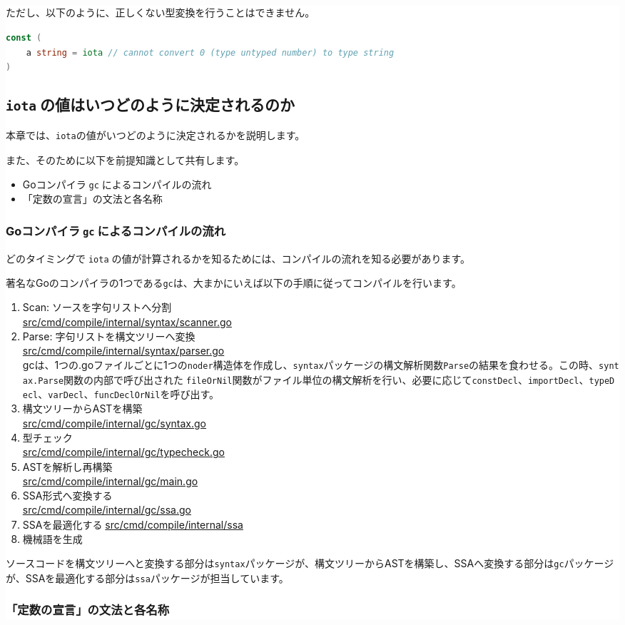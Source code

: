 ただし、以下のように、正しくない型変換を行うことはできません。

```go
const (
    a string = iota // cannot convert 0 (type untyped number) to type string
)
```

## `iota` の値はいつどのように決定されるのか

本章では、`iota`の値がいつどのように決定されるかを説明します。

また、そのために以下を前提知識として共有します。

* Goコンパイラ `gc` によるコンパイルの流れ
* 「定数の宣言」の文法と各名称

### Goコンパイラ `gc` によるコンパイルの流れ

どのタイミングで `iota` の値が計算されるかを知るためには、コンパイルの流れを知る必要があります。

著名なGoのコンパイラの1つである`gc`は、大まかにいえば以下の手順に従ってコンパイルを行います。

1. Scan: ソースを字句リストへ分割  
[src/cmd/compile/internal/syntax/scanner.go](https://github.com/golang/go/blob/cdd2c265cc132a15e20298fbb083a70d7f3b495d/src/cmd/compile/internal/syntax/scanner.go)  
1. Parse: 字句リストを構文ツリーへ変換  
[src/cmd/compile/internal/syntax/parser.go](https://github.com/golang/go/blob/cdd2c265cc132a15e20298fbb083a70d7f3b495d/src/cmd/compile/internal/syntax/parser.go)  
gcは、1つの.goファイルごとに1つの`noder`構造体を作成し、`syntax`パッケージの構文解析関数`Parse`の結果を食わせる。この時、`syntax.Parse`関数の内部で呼び出された
`fileOrNil`関数がファイル単位の構文解析を行い、必要に応じて`constDecl`、`importDecl`、`typeDecl`、`varDecl`、`funcDeclOrNil`を呼び出す。
1. 構文ツリーからASTを構築  
[src/cmd/compile/internal/gc/syntax.go](https://github.com/golang/go/blob/117400ec095335f24e5363f61d60f8baad6be3ce/src/cmd/compile/internal/gc/syntax.go)
1. 型チェック  
[src/cmd/compile/internal/gc/typecheck.go](https://github.com/golang/go/blob/b7d097a4cf6b8a9125e4770b54d33826fa803023/src/cmd/compile/internal/gc/typecheck.go)
1. ASTを解析し再構築  
[src/cmd/compile/internal/gc/main.go](https://github.com/golang/go/blob/bf3ee57d27f7542808f8a153c7b547efaba355b0/src/cmd/compile/internal/gc/main.go)
1. SSA形式へ変換する  
[src/cmd/compile/internal/gc/ssa.go](https://github.com/golang/go/blob/a037582efff56082631508b15b287494df6e9b69/src/cmd/compile/internal/gc/ssa.go)
1. SSAを最適化する
[src/cmd/compile/internal/ssa](https://github.com/golang/go/tree/a037582efff56082631508b15b287494df6e9b69/src/cmd/compile/internal/ssa)
1. 機械語を生成

ソースコードを構文ツリーへと変換する部分は`syntax`パッケージが、構文ツリーからASTを構築し、SSAへ変換する部分は`gc`パッケージが、SSAを最適化する部分は`ssa`パッケージが担当しています。

### 「定数の宣言」の文法と各名称
